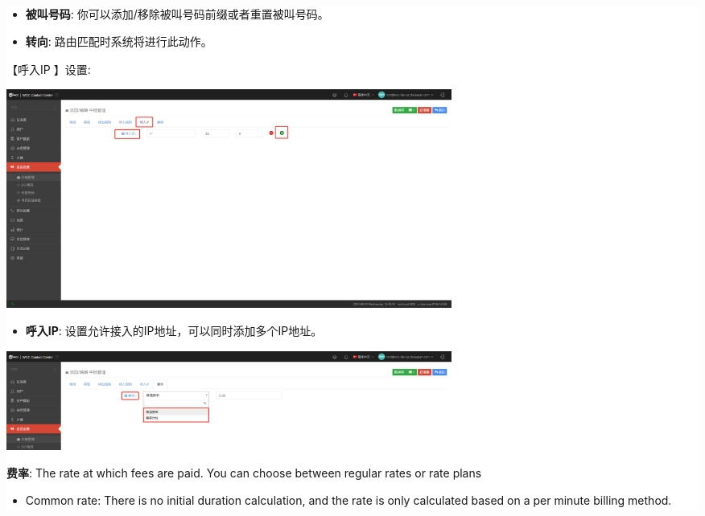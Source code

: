 -   <span class="mark">**被叫号码**:
    你可以添加/移除被叫号码前缀或者重置被叫号码。</span>

-   <span class="mark">**转向**: 路由匹配时系统将进行此动作。</span>

<span class="mark">【呼入IP</span> <span class="mark">】设置:</span>

<img src="./_static/images/root/media/image41.png"
style="width:5.75972in;height:2.83472in" />

-   <span class="mark">**呼入IP**:
    设置允许接入的IP地址，可以同时添加多个IP地址。</span>

<img src="./_static/images/root/media/image42.png"
style="width:5.75972in;height:1.28403in" />

<span class="mark">**费率**: The rate at which fees are paid.</span>
<span class="mark">You can choose between regular rates or rate
plans</span>

-   <span class="mark">Common rate: There is no initial duration
    calculation, and the rate is only calculated based on a per minute
    billing method.</span>
